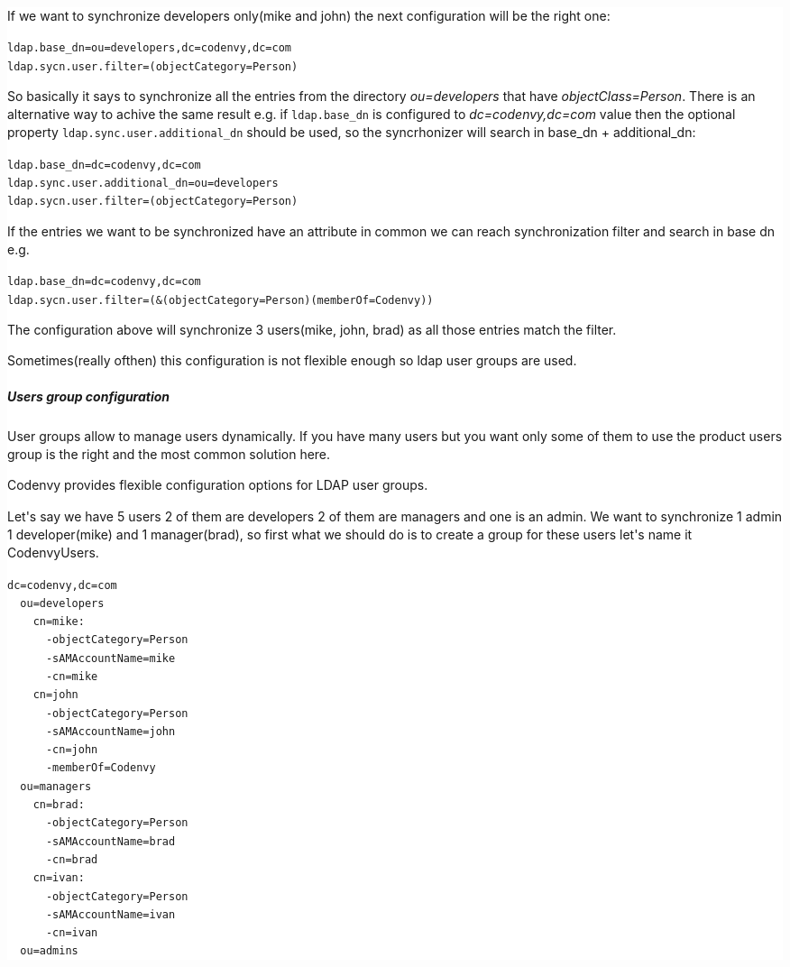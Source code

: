 
If we want to synchronize developers only(mike and john) the 
next configuration will be the right one:

```properties
ldap.base_dn=ou=developers,dc=codenvy,dc=com
ldap.sycn.user.filter=(objectCategory=Person)
```

So basically it says to synchronize all the entries from the directory _ou=developers_
that have _objectClass=Person_. There is an alternative way to achive the same result
e.g. if `ldap.base_dn` is configured to _dc=codenvy,dc=com_ value then the optional 
property `ldap.sync.user.additional_dn` should be used, so the syncrhonizer will
search in base_dn + additional_dn:

```properties
ldap.base_dn=dc=codenvy,dc=com
ldap.sync.user.additional_dn=ou=developers
ldap.sycn.user.filter=(objectCategory=Person)

```

If the entries we want to be synchronized have an attribute in common 
we can reach synchronization filter and search in base dn e.g.

```properties
ldap.base_dn=dc=codenvy,dc=com
ldap.sycn.user.filter=(&(objectCategory=Person)(memberOf=Codenvy))
```

The configuration above will synchronize 3 users(mike, john, brad) as 
all those entries match the filter. 

Sometimes(really ofthen) this configuration is not flexible enough so 
ldap user groups are used.

##### Users group configuration

User groups allow to manage users dynamically.
If you have many users but you want only some of them to use the product
users group is the right and the most common solution here.

Codenvy provides flexible configuration options for LDAP user groups. 

Let's say we have 5 users 2 of them are developers 2 of them are managers 
and one is an admin. We want to synchronize 1 admin 1 developer(mike) and 1 manager(brad), 
so first what we should do is to create a group for these users let's name it CodenvyUsers.

```
dc=codenvy,dc=com
  ou=developers
    cn=mike:
      -objectCategory=Person
      -sAMAccountName=mike
      -cn=mike
    cn=john
      -objectCategory=Person
      -sAMAccountName=john
      -cn=john
      -memberOf=Codenvy
  ou=managers
    cn=brad:
      -objectCategory=Person
      -sAMAccountName=brad
      -cn=brad
    cn=ivan:
      -objectCategory=Person
      -sAMAccountName=ivan
      -cn=ivan
  ou=admins
```